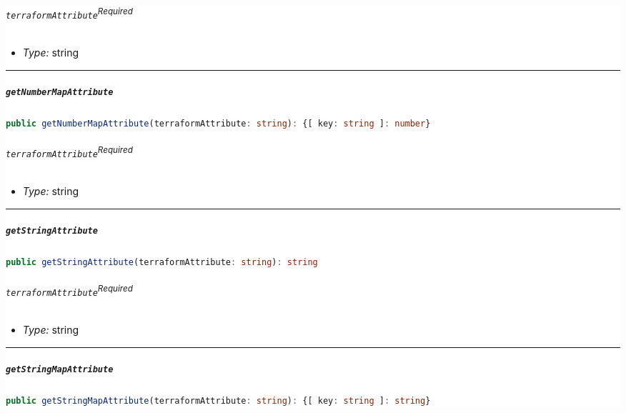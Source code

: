 ###### `terraformAttribute`<sup>Required</sup> <a name="terraformAttribute" id="@cdktf/aws-cdk.datapipelinePipelineDefinition.DatapipelinePipelineDefinitionParameterObjectAttributeOutputReference.getNumberListAttribute.parameter.terraformAttribute"></a>

- *Type:* string

---

##### `getNumberMapAttribute` <a name="getNumberMapAttribute" id="@cdktf/aws-cdk.datapipelinePipelineDefinition.DatapipelinePipelineDefinitionParameterObjectAttributeOutputReference.getNumberMapAttribute"></a>

```typescript
public getNumberMapAttribute(terraformAttribute: string): {[ key: string ]: number}
```

###### `terraformAttribute`<sup>Required</sup> <a name="terraformAttribute" id="@cdktf/aws-cdk.datapipelinePipelineDefinition.DatapipelinePipelineDefinitionParameterObjectAttributeOutputReference.getNumberMapAttribute.parameter.terraformAttribute"></a>

- *Type:* string

---

##### `getStringAttribute` <a name="getStringAttribute" id="@cdktf/aws-cdk.datapipelinePipelineDefinition.DatapipelinePipelineDefinitionParameterObjectAttributeOutputReference.getStringAttribute"></a>

```typescript
public getStringAttribute(terraformAttribute: string): string
```

###### `terraformAttribute`<sup>Required</sup> <a name="terraformAttribute" id="@cdktf/aws-cdk.datapipelinePipelineDefinition.DatapipelinePipelineDefinitionParameterObjectAttributeOutputReference.getStringAttribute.parameter.terraformAttribute"></a>

- *Type:* string

---

##### `getStringMapAttribute` <a name="getStringMapAttribute" id="@cdktf/aws-cdk.datapipelinePipelineDefinition.DatapipelinePipelineDefinitionParameterObjectAttributeOutputReference.getStringMapAttribute"></a>

```typescript
public getStringMapAttribute(terraformAttribute: string): {[ key: string ]: string}
```
